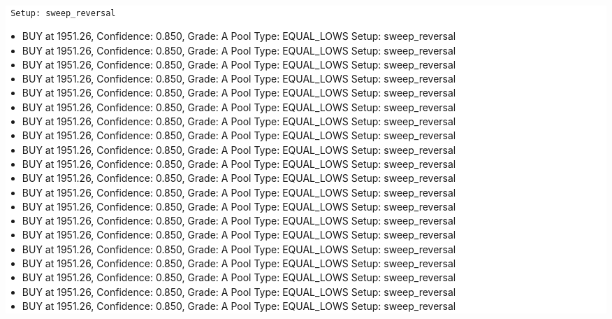      Setup: sweep_reversal
   - BUY at 1951.26, Confidence: 0.850, Grade: A
     Pool Type: EQUAL_LOWS
     Setup: sweep_reversal
   - BUY at 1951.26, Confidence: 0.850, Grade: A
     Pool Type: EQUAL_LOWS
     Setup: sweep_reversal
   - BUY at 1951.26, Confidence: 0.850, Grade: A
     Pool Type: EQUAL_LOWS
     Setup: sweep_reversal
   - BUY at 1951.26, Confidence: 0.850, Grade: A
     Pool Type: EQUAL_LOWS
     Setup: sweep_reversal
   - BUY at 1951.26, Confidence: 0.850, Grade: A
     Pool Type: EQUAL_LOWS
     Setup: sweep_reversal
   - BUY at 1951.26, Confidence: 0.850, Grade: A
     Pool Type: EQUAL_LOWS
     Setup: sweep_reversal
   - BUY at 1951.26, Confidence: 0.850, Grade: A
     Pool Type: EQUAL_LOWS
     Setup: sweep_reversal
   - BUY at 1951.26, Confidence: 0.850, Grade: A
     Pool Type: EQUAL_LOWS
     Setup: sweep_reversal
   - BUY at 1951.26, Confidence: 0.850, Grade: A
     Pool Type: EQUAL_LOWS
     Setup: sweep_reversal
   - BUY at 1951.26, Confidence: 0.850, Grade: A
     Pool Type: EQUAL_LOWS
     Setup: sweep_reversal
   - BUY at 1951.26, Confidence: 0.850, Grade: A
     Pool Type: EQUAL_LOWS
     Setup: sweep_reversal
   - BUY at 1951.26, Confidence: 0.850, Grade: A
     Pool Type: EQUAL_LOWS
     Setup: sweep_reversal
   - BUY at 1951.26, Confidence: 0.850, Grade: A
     Pool Type: EQUAL_LOWS
     Setup: sweep_reversal
   - BUY at 1951.26, Confidence: 0.850, Grade: A
     Pool Type: EQUAL_LOWS
     Setup: sweep_reversal
   - BUY at 1951.26, Confidence: 0.850, Grade: A
     Pool Type: EQUAL_LOWS
     Setup: sweep_reversal
   - BUY at 1951.26, Confidence: 0.850, Grade: A
     Pool Type: EQUAL_LOWS
     Setup: sweep_reversal
   - BUY at 1951.26, Confidence: 0.850, Grade: A
     Pool Type: EQUAL_LOWS
     Setup: sweep_reversal
   - BUY at 1951.26, Confidence: 0.850, Grade: A
     Pool Type: EQUAL_LOWS
     Setup: sweep_reversal
   - BUY at 1951.26, Confidence: 0.850, Grade: A
     Pool Type: EQUAL_LOWS
     Setup: sweep_reversal
   - BUY at 1951.26, Confidence: 0.850, Grade: A
     Pool Type: EQUAL_LOWS
     Setup: sweep_reversal
